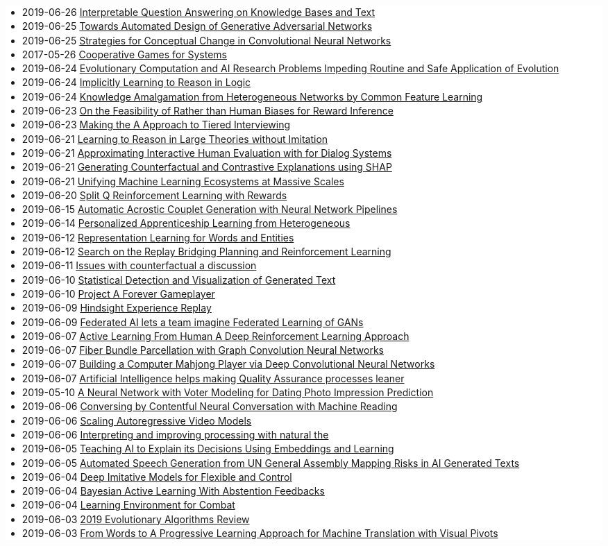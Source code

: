 - 2019-06-26 [Interpretable Question Answering on Knowledge Bases and Text](https://arxiv.org/pdf/1906.10924)
- 2019-06-25 [Towards Automated Design of Generative Adversarial Networks](https://arxiv.org/pdf/1906.11080)
- 2019-06-25 [Strategies for Conceptual Change in Convolutional Neural Networks](https://arxiv.org/pdf/1711.01634)
- 2017-05-26 [Cooperative Games for Systems](https://arxiv.org/pdf/1705.09580)
- 2019-06-24 [Evolutionary Computation and AI Research Problems Impeding Routine and Safe Application of Evolution](https://arxiv.org/pdf/1906.10189)
- 2019-06-24 [Implicitly Learning to Reason in Logic](https://arxiv.org/pdf/1906.10106)
- 2019-06-24 [Knowledge Amalgamation from Heterogeneous Networks by Common Feature Learning](https://arxiv.org/pdf/1906.10546)
- 2019-06-23 [On the Feasibility of Rather than Human Biases for Reward Inference](https://arxiv.org/pdf/1906.09624)
- 2019-06-23 [Making the A Approach to Tiered Interviewing](https://arxiv.org/pdf/1906.09621)
- 2019-06-21 [Learning to Reason in Large Theories without Imitation](https://arxiv.org/pdf/1905.10501)
- 2019-06-21 [Approximating Interactive Human Evaluation with for Dialog Systems](https://arxiv.org/pdf/1906.09308)
- 2019-06-21 [Generating Counterfactual and Contrastive Explanations using SHAP](https://arxiv.org/pdf/1906.09293)
- 2019-06-21 [Unifying Machine Learning Ecosystems at Massive Scales](https://arxiv.org/pdf/1810.08744)
- 2019-06-20 [Split Q Reinforcement Learning with Rewards](https://arxiv.org/pdf/1906.12350)
- 2019-06-15 [Automatic Acrostic Couplet Generation with Neural Network Pipelines](https://arxiv.org/pdf/1906.09321)
- 2019-06-14 [Personalized Apprenticeship Learning from Heterogeneous](https://arxiv.org/pdf/1906.06397)
- 2019-06-12 [Representation Learning for Words and Entities](https://arxiv.org/pdf/1906.05651)
- 2019-06-12 [Search on the Replay Bridging Planning and Reinforcement Learning](https://arxiv.org/pdf/1906.05253)
- 2019-06-11 [Issues with counterfactual a discussion](https://arxiv.org/pdf/1906.04774)
- 2019-06-10 [Statistical Detection and Visualization of Generated Text](https://arxiv.org/pdf/1906.04043)
- 2019-06-10 [Project A Forever Gameplayer](https://arxiv.org/pdf/1906.04023)
- 2019-06-09 [Hindsight Experience Replay](https://arxiv.org/pdf/1906.03710)
- 2019-06-09 [Federated AI lets a team imagine Federated Learning of GANs](https://arxiv.org/pdf/1906.03595)
- 2019-06-07 [Active Learning From Human A Deep Reinforcement Learning Approach](https://arxiv.org/pdf/1906.03098)
- 2019-06-07 [Fiber Bundle Parcellation with Graph Convolution Neural Networks](https://arxiv.org/pdf/1906.03051)
- 2019-06-07 [Building a Computer Mahjong Player via Deep Convolutional Neural Networks](https://arxiv.org/pdf/1906.02146)
- 2019-06-07 [Artificial Intelligence helps making Quality Assurance processes leaner](https://arxiv.org/pdf/1906.02970)
- 2019-05-10 [A Neural Network with Voter Modeling for Dating Photo Impression Prediction](https://arxiv.org/pdf/1904.07435)
- 2019-06-06 [Conversing by Contentful Neural Conversation with Machine Reading](https://arxiv.org/pdf/1906.02738)
- 2019-06-06 [Scaling Autoregressive Video Models](https://arxiv.org/pdf/1906.02634)
- 2019-06-06 [Interpreting and improving processing with natural the](https://arxiv.org/pdf/1905.11833)
- 2019-06-05 [Teaching AI to Explain its Decisions Using Embeddings and Learning](https://arxiv.org/pdf/1906.02299)
- 2019-06-05 [Automated Speech Generation from UN General Assembly Mapping Risks in AI Generated Texts](https://arxiv.org/pdf/1906.01946)
- 2019-06-04 [Deep Imitative Models for Flexible and Control](https://arxiv.org/pdf/1810.06544)
- 2019-06-04 [Bayesian Active Learning With Abstention Feedbacks](https://arxiv.org/pdf/1906.02179)
- 2019-06-04 [Learning Environment for Combat](https://arxiv.org/pdf/1807.10110)
- 2019-06-03 [2019 Evolutionary Algorithms Review](https://arxiv.org/pdf/1906.08870)
- 2019-06-03 [From Words to A Progressive Learning Approach for Machine Translation with Visual Pivots](https://arxiv.org/pdf/1906.00872)